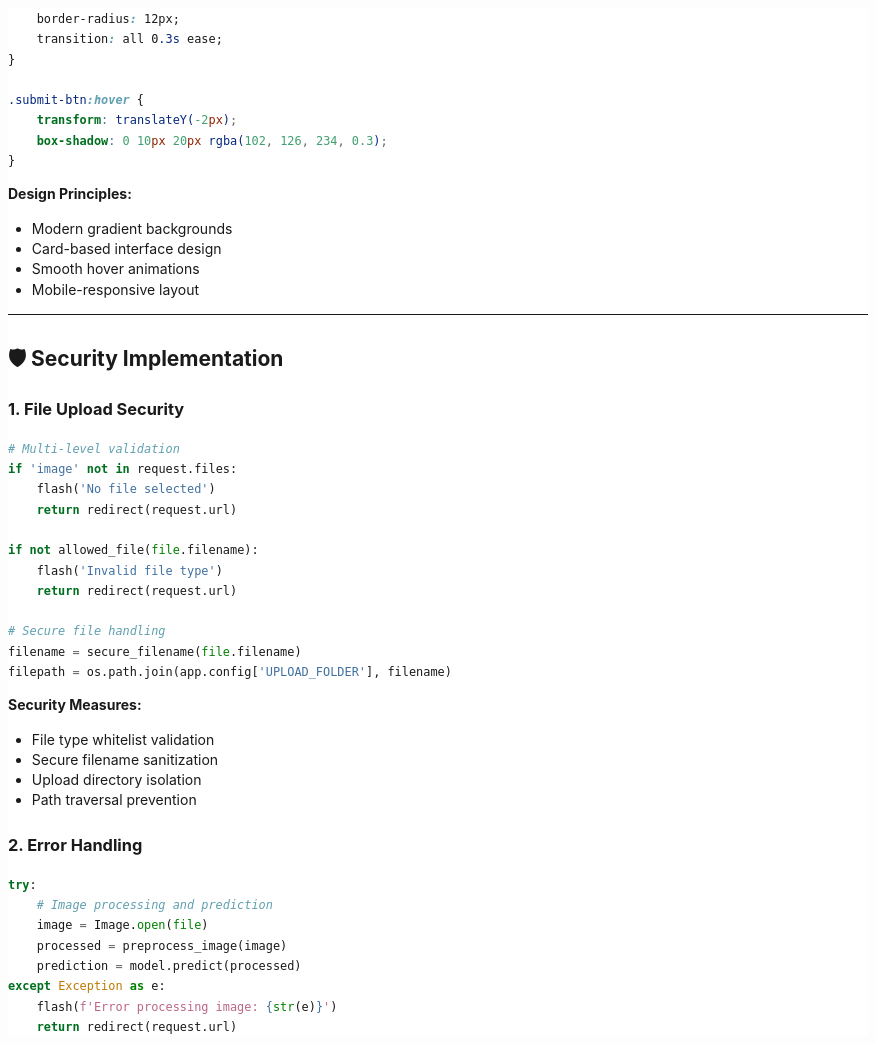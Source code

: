 ```css
    border-radius: 12px;
    transition: all 0.3s ease;
}

.submit-btn:hover {
    transform: translateY(-2px);
    box-shadow: 0 10px 20px rgba(102, 126, 234, 0.3);
}
```

**Design Principles:**
- Modern gradient backgrounds
- Card-based interface design
- Smooth hover animations
- Mobile-responsive layout

---

## 🛡️ **Security Implementation**

### **1. File Upload Security**
```python
# Multi-level validation
if 'image' not in request.files:
    flash('No file selected')
    return redirect(request.url)

if not allowed_file(file.filename):
    flash('Invalid file type')
    return redirect(request.url)

# Secure file handling
filename = secure_filename(file.filename)
filepath = os.path.join(app.config['UPLOAD_FOLDER'], filename)
```

**Security Measures:**
- File type whitelist validation
- Secure filename sanitization
- Upload directory isolation
- Path traversal prevention

### **2. Error Handling**
```python
try:
    # Image processing and prediction
    image = Image.open(file)
    processed = preprocess_image(image)
    prediction = model.predict(processed)
except Exception as e:
    flash(f'Error processing image: {str(e)}')
    return redirect(request.url)
```
